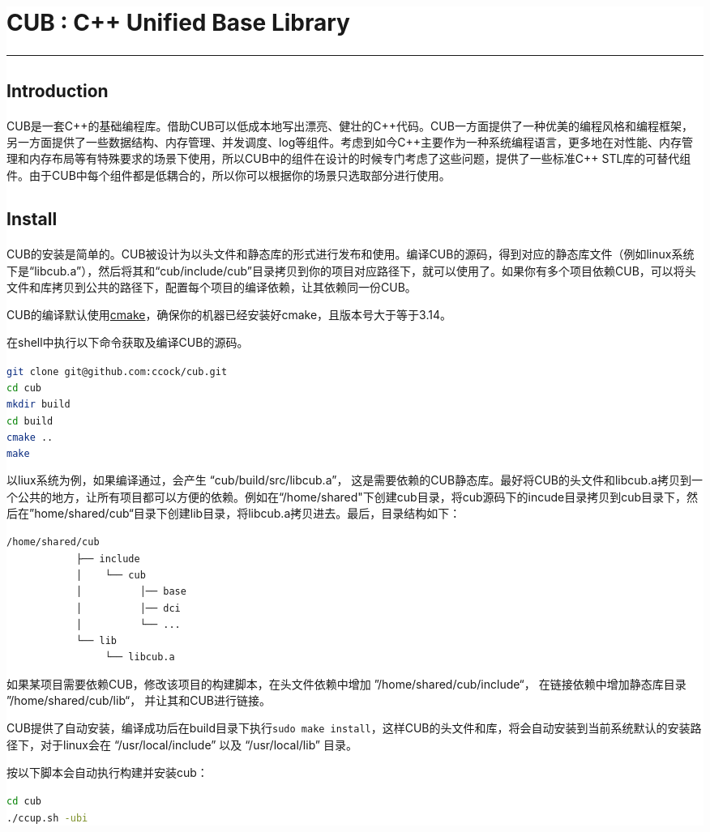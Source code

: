 # CUB : C++ Unified Base Library

***

## Introduction

CUB是一套C\++的基础编程库。借助CUB可以低成本地写出漂亮、健壮的C\++代码。CUB一方面提供了一种优美的编程风格和编程框架，另一方面提供了一些数据结构、内存管理、并发调度、log等组件。考虑到如今C\++主要作为一种系统编程语言，更多地在对性能、内存管理和内存布局等有特殊要求的场景下使用，所以CUB中的组件在设计的时候专门考虑了这些问题，提供了一些标准C\++ STL库的可替代组件。由于CUB中每个组件都是低耦合的，所以你可以根据你的场景只选取部分进行使用。

## Install

CUB的安装是简单的。CUB被设计为以头文件和静态库的形式进行发布和使用。编译CUB的源码，得到对应的静态库文件（例如linux系统下是“libcub.a”），然后将其和“cub/include/cub”目录拷贝到你的项目对应路径下，就可以使用了。如果你有多个项目依赖CUB，可以将头文件和库拷贝到公共的路径下，配置每个项目的编译依赖，让其依赖同一份CUB。

CUB的编译默认使用[cmake](https://cmake.org/)，确保你的机器已经安装好cmake，且版本号大于等于3.14。

在shell中执行以下命令获取及编译CUB的源码。

~~~bash
git clone git@github.com:ccock/cub.git
cd cub
mkdir build
cd build
cmake ..
make
~~~

以liux系统为例，如果编译通过，会产生 “cub/build/src/libcub.a”， 这是需要依赖的CUB静态库。最好将CUB的头文件和libcub.a拷贝到一个公共的地方，让所有项目都可以方便的依赖。例如在“/home/shared"下创建cub目录，将cub源码下的incude目录拷贝到cub目录下，然后在”home/shared/cub“目录下创建lib目录，将libcub.a拷贝进去。最后，目录结构如下：

~~~bash
/home/shared/cub
            ├── include
            │    └── cub
            │          │── base
            │          │── dci
            │          └── ...
            └── lib
                 └── libcub.a
~~~

如果某项目需要依赖CUB，修改该项目的构建脚本，在头文件依赖中增加 ”/home/shared/cub/include“， 在链接依赖中增加静态库目录 ”/home/shared/cub/lib“， 并让其和CUB进行链接。

CUB提供了自动安装，编译成功后在build目录下执行`sudo make install`，这样CUB的头文件和库，将会自动安装到当前系统默认的安装路径下，对于linux会在 “/usr/local/include” 以及 “/usr/local/lib” 目录。

按以下脚本会自动执行构建并安装cub：

~~~bash
cd cub
./ccup.sh -ubi
~~~

